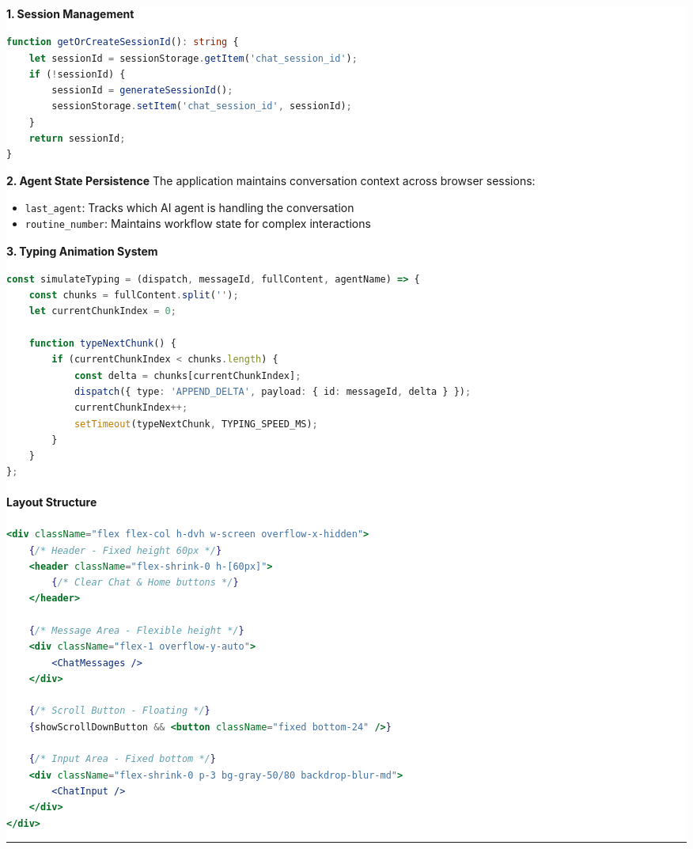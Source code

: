 **1. Session Management**
```typescript
function getOrCreateSessionId(): string {
    let sessionId = sessionStorage.getItem('chat_session_id');
    if (!sessionId) {
        sessionId = generateSessionId();
        sessionStorage.setItem('chat_session_id', sessionId);
    }
    return sessionId;
}
```

**2. Agent State Persistence**
The application maintains conversation context across browser sessions:
- `last_agent`: Tracks which AI agent is handling the conversation
- `routine_number`: Maintains workflow state for complex interactions

**3. Typing Animation System**
```typescript
const simulateTyping = (dispatch, messageId, fullContent, agentName) => {
    const chunks = fullContent.split('');
    let currentChunkIndex = 0;
    
    function typeNextChunk() {
        if (currentChunkIndex < chunks.length) {
            const delta = chunks[currentChunkIndex];
            dispatch({ type: 'APPEND_DELTA', payload: { id: messageId, delta } });
            currentChunkIndex++;
            setTimeout(typeNextChunk, TYPING_SPEED_MS);
        }
    }
};
```

#### Layout Structure
```jsx
<div className="flex flex-col h-dvh w-screen overflow-x-hidden">
    {/* Header - Fixed height 60px */}
    <header className="flex-shrink-0 h-[60px]">
        {/* Clear Chat & Home buttons */}
    </header>
    
    {/* Message Area - Flexible height */}
    <div className="flex-1 overflow-y-auto">
        <ChatMessages />
    </div>
    
    {/* Scroll Button - Floating */}
    {showScrollDownButton && <button className="fixed bottom-24" />}
    
    {/* Input Area - Fixed bottom */}
    <div className="flex-shrink-0 p-3 bg-gray-50/80 backdrop-blur-md">
        <ChatInput />
    </div>
</div>
```

---